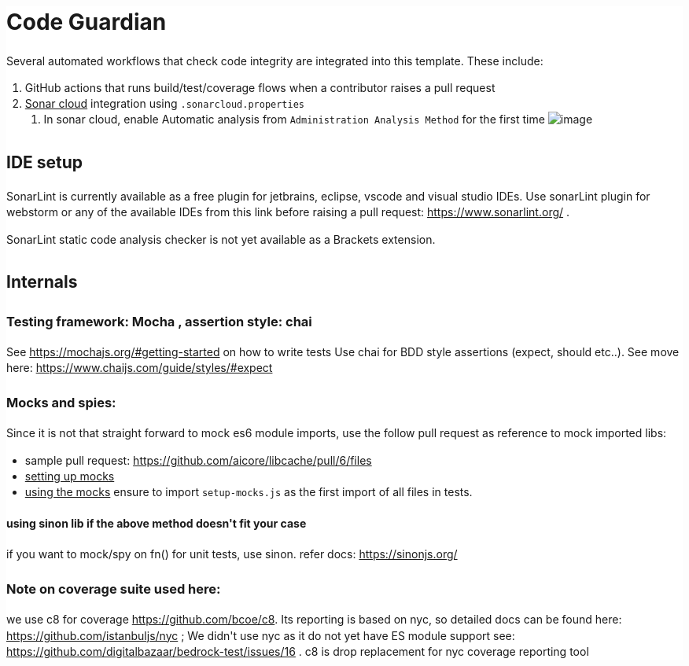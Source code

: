 # Code Guardian

Several automated workflows that check code integrity are integrated into this template.
These include:

1. GitHub actions that runs build/test/coverage flows when a contributor raises a pull request
2. [Sonar cloud](https://sonarcloud.io/) integration using `.sonarcloud.properties`
    1. In sonar cloud, enable Automatic analysis from `Administration
       Analysis Method` for the first
       time ![image](https://user-images.githubusercontent.com/5336369/148695840-65585d04-5e59-450b-8794-54ca3c62b9fe.png)

## IDE setup

SonarLint is currently available as a free plugin for jetbrains, eclipse, vscode and visual studio IDEs.
Use sonarLint plugin for webstorm or any of the available
IDEs from this link before raising a pull request: https://www.sonarlint.org/ .

SonarLint static code analysis checker is not yet available as a Brackets
extension.

## Internals

### Testing framework: Mocha , assertion style: chai

See https://mochajs.org/#getting-started on how to write tests
Use chai for BDD style assertions (expect, should etc..). See move here: https://www.chaijs.com/guide/styles/#expect

### Mocks and spies:

Since it is not that straight forward to mock es6 module imports, use the follow pull request as reference to mock
imported libs:

* sample pull request: https://github.com/aicore/libcache/pull/6/files
* [setting up mocks](https://github.com/aicore/libcache/blob/485b1b6244f7022eb0a83d9f72d897fe712badbe/test/unit/setup-mocks.js)
* [using the mocks](https://github.com/aicore/libcache/pull/6/files#diff-8ea7ccf28b28a0ae7b43e468abd3e9a8bb411bb329ad5cb45eb9a93709ed8dc5R2)
  ensure to import `setup-mocks.js` as the first import of all files in tests.

#### using sinon lib if the above method doesn't fit your case

if you want to mock/spy on fn() for unit tests, use sinon. refer docs: https://sinonjs.org/

### Note on coverage suite used here:

we use c8 for coverage https://github.com/bcoe/c8. Its reporting is based on nyc, so detailed docs can be found
here: https://github.com/istanbuljs/nyc ; We didn't use nyc as it do not yet have ES module support
see: https://github.com/digitalbazaar/bedrock-test/issues/16 . c8 is drop replacement for nyc coverage reporting tool
